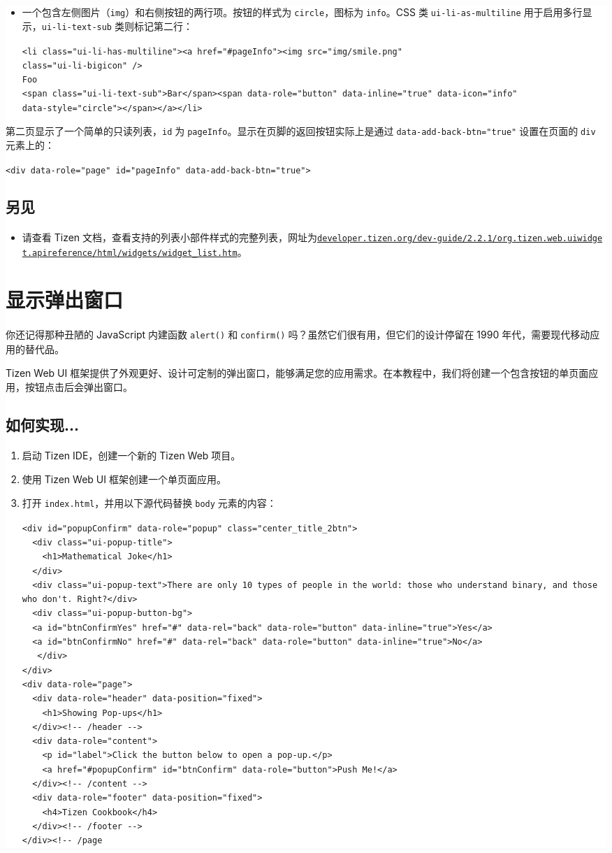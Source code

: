 +   一个包含左侧图片（`img`）和右侧按钮的两行项。按钮的样式为 `circle`，图标为 `info`。CSS 类 `ui-li-as-multiline` 用于启用多行显示，`ui-li-text-sub` 类则标记第二行：

    ```
    <li class="ui-li-has-multiline"><a href="#pageInfo"><img src="img/smile.png"
    class="ui-li-bigicon" />
    Foo
    <span class="ui-li-text-sub">Bar</span><span data-role="button" data-inline="true" data-icon="info"
    data-style="circle"></span></a></li>
    ```

第二页显示了一个简单的只读列表，`id` 为 `pageInfo`。显示在页脚的返回按钮实际上是通过 `data-add-back-btn="true"` 设置在页面的 `div` 元素上的：

```
<div data-role="page" id="pageInfo" data-add-back-btn="true">
```

## 另见

+   请查看 Tizen 文档，查看支持的列表小部件样式的完整列表，网址为[`developer.tizen.org/dev-guide/2.2.1/org.tizen.web.uiwidget.apireference/html/widgets/widget_list.htm`](https://developer.tizen.org/dev-guide/2.2.1/org.tizen.web.uiwidget.apireference/html/widgets/widget_list.htm)。

# 显示弹出窗口

你还记得那种丑陋的 JavaScript 内建函数 `alert()` 和 `confirm()` 吗？虽然它们很有用，但它们的设计停留在 1990 年代，需要现代移动应用的替代品。

Tizen Web UI 框架提供了外观更好、设计可定制的弹出窗口，能够满足您的应用需求。在本教程中，我们将创建一个包含按钮的单页面应用，按钮点击后会弹出窗口。

## 如何实现...

1.  启动 Tizen IDE，创建一个新的 Tizen Web 项目。

1.  使用 Tizen Web UI 框架创建一个单页面应用。

1.  打开 `index.html`，并用以下源代码替换 `body` 元素的内容：

    ```
    <div id="popupConfirm" data-role="popup" class="center_title_2btn">
      <div class="ui-popup-title">
        <h1>Mathematical Joke</h1>
      </div>
      <div class="ui-popup-text">There are only 10 types of people in the world: those who understand binary, and those who don't. Right?</div>
      <div class="ui-popup-button-bg">
      <a id="btnConfirmYes" href="#" data-rel="back" data-role="button" data-inline="true">Yes</a>
      <a id="btnConfirmNo" href="#" data-rel="back" data-role="button" data-inline="true">No</a>
       </div>
    </div>
    <div data-role="page">
      <div data-role="header" data-position="fixed">
        <h1>Showing Pop-ups</h1>
      </div><!-- /header -->
      <div data-role="content">
        <p id="label">Click the button below to open a pop-up.</p>
        <a href="#popupConfirm" id="btnConfirm" data-role="button">Push Me!</a>
      </div><!-- /content -->
      <div data-role="footer" data-position="fixed">
        <h4>Tizen Cookbook</h4>
      </div><!-- /footer -->
    </div><!-- /page 
    ```
